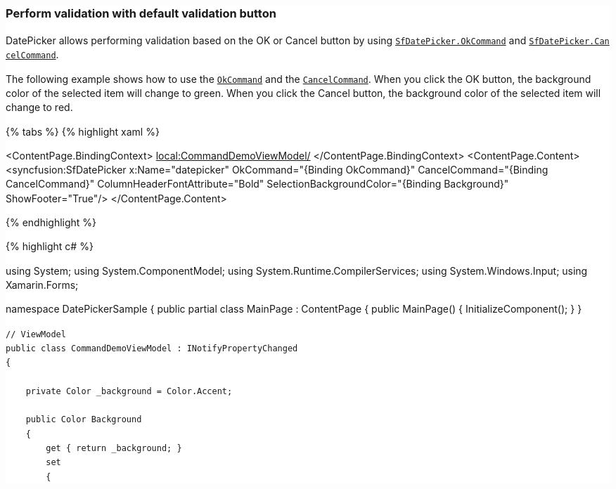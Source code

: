 ### Perform validation with default validation button

DatePicker allows performing validation based on the OK or Cancel button by using [`SfDatePicker.OkCommand`](https://help.syncfusion.com/cr/xamarin/Syncfusion.XForms.Pickers.SfDatePicker.html#Syncfusion_XForms_Pickers_SfDatePicker_OkCommand) and [`SfDatePicker.CancelCommand`](https://help.syncfusion.com/cr/xamarin/Syncfusion.XForms.Pickers.SfDatePicker.html#Syncfusion_XForms_Pickers_SfDatePicker_CancelCommand).

The following example shows how to use the [`OkCommand`](https://help.syncfusion.com/cr/xamarin/Syncfusion.XForms.Pickers.SfDatePicker.html#Syncfusion_XForms_Pickers_SfDatePicker_OkCommand) and the [`CancelCommand`](https://help.syncfusion.com/cr/xamarin/Syncfusion.XForms.Pickers.SfDatePicker.html#Syncfusion_XForms_Pickers_SfDatePicker_CancelCommand). When you click the OK button, the background color of the selected item will change to green. When you click the Cancel button, the background color of the selected item will change to red.

{% tabs %}
{% highlight xaml %}

<?xml version="1.0" encoding="utf-8" ?>
<ContentPage xmlns="http://xamarin.com/schemas/2014/forms"
             xmlns:x="http://schemas.microsoft.com/winfx/2009/xaml"
             xmlns:local="clr-namespace:DatePickerSample"
             xmlns:syncfusion="clr-namespace:Syncfusion.XForms.Pickers;assembly=Syncfusion.SfPicker.XForms"
             x:Class="DatePickerSample.MainPage">
    <ContentPage.BindingContext>
        <local:CommandDemoViewModel/>
    </ContentPage.BindingContext>
    <ContentPage.Content>
        <syncfusion:SfDatePicker x:Name="datepicker"
                                 OkCommand="{Binding OkCommand}"
                                 CancelCommand="{Binding CancelCommand}"
                                 ColumnHeaderFontAttribute="Bold"
                                 SelectionBackgroundColor="{Binding Background}"
                                 ShowFooter="True"/>
    </ContentPage.Content>
</ContentPage>

{% endhighlight %}

{% highlight c# %}

using System;
using System.ComponentModel;
using System.Runtime.CompilerServices;
using System.Windows.Input;
using Xamarin.Forms;

namespace DatePickerSample
{
    public partial class MainPage : ContentPage
    {
        public MainPage()
        {
            InitializeComponent();
        }
    }

    // ViewModel
    public class CommandDemoViewModel : INotifyPropertyChanged
    {

        private Color _background = Color.Accent;

        public Color Background
        {
            get { return _background; }
            set
            {